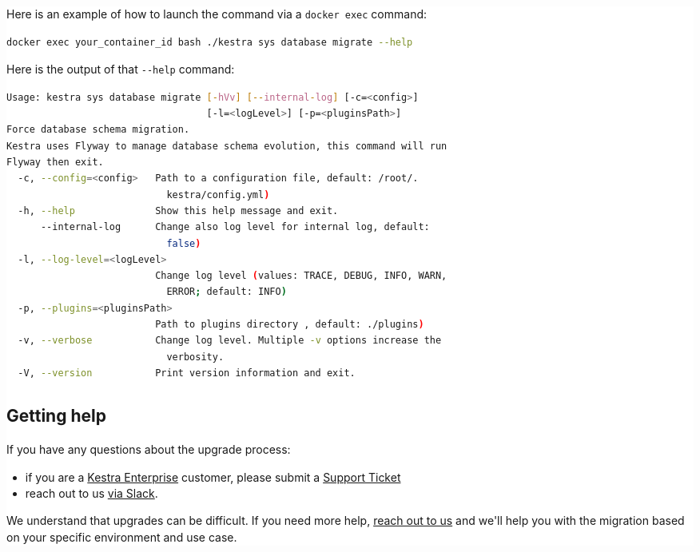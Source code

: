 
Here is an example of how to launch the command via a `docker exec` command:

```bash
docker exec your_container_id bash ./kestra sys database migrate --help
```

Here is the output of that `--help` command:

```bash
Usage: kestra sys database migrate [-hVv] [--internal-log] [-c=<config>]
                                   [-l=<logLevel>] [-p=<pluginsPath>]
Force database schema migration.
Kestra uses Flyway to manage database schema evolution, this command will run
Flyway then exit.
  -c, --config=<config>   Path to a configuration file, default: /root/.
                            kestra/config.yml)
  -h, --help              Show this help message and exit.
      --internal-log      Change also log level for internal log, default:
                            false)
  -l, --log-level=<logLevel>
                          Change log level (values: TRACE, DEBUG, INFO, WARN,
                            ERROR; default: INFO)
  -p, --plugins=<pluginsPath>
                          Path to plugins directory , default: ./plugins)
  -v, --verbose           Change log level. Multiple -v options increase the
                            verbosity.
  -V, --version           Print version information and exit.
```


## Getting help

If you have any questions about the upgrade process:
- if you are a [Kestra Enterprise](/enterprise) customer, please submit a [Support Ticket](https://support.kestra.io/)
- reach out to us [via Slack](/slack).

We understand that upgrades can be difficult. If you need more help, [reach out to us](/contact-us) and we'll help you with the migration based on your specific environment and use case.

